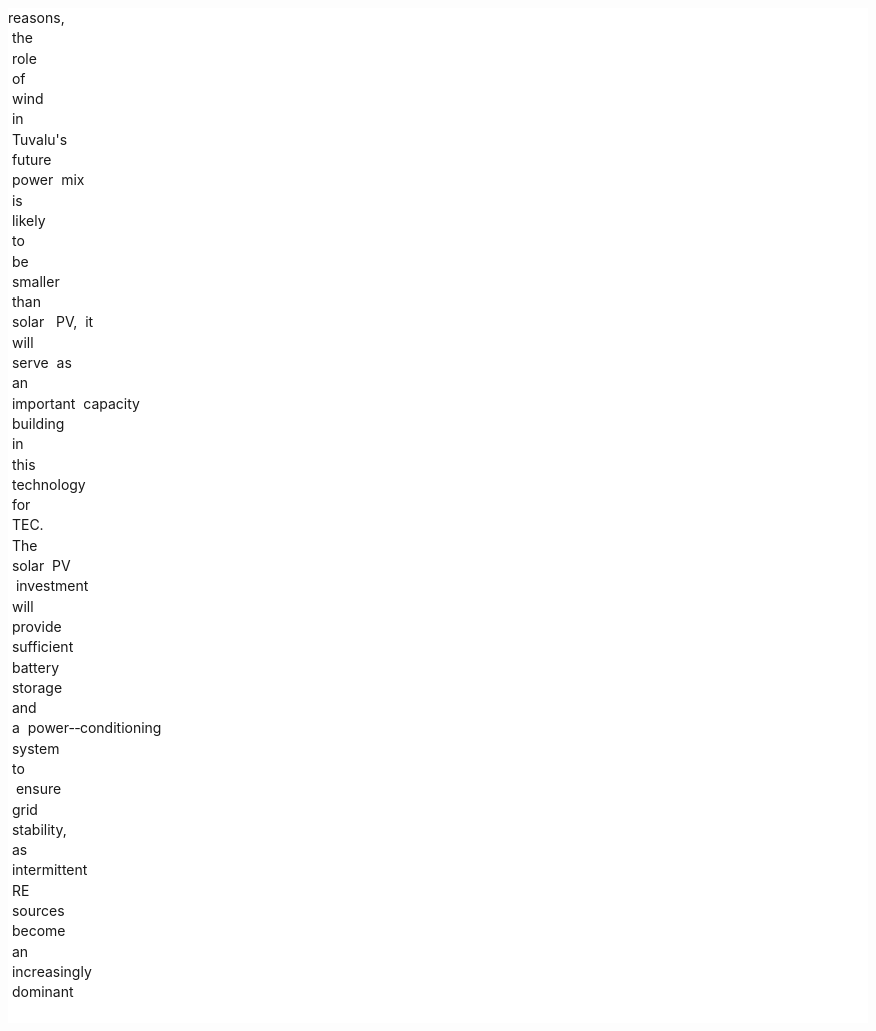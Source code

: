 reasons,	
  the	
  role	
  of	
  wind	
  in	
  Tuvalu's	
  future	
  power	
  mix	
  is	
  likely	
  to	
  be	
  smaller	
  than	
  solar	
  
PV,	
  it	
  will	
  serve	
  as	
  an	
  important	
  capacity	
  building	
  in	
  this	
  technology	
  for	
  TEC.	
  The	
  solar	
  PV	
  
investment	
  will	
  provide	
  sufficient	
  battery	
  storage	
  and	
  a	
  power-­‐conditioning	
  system	
  to	
  
ensure	
  grid	
  stability,	
  as	
  intermittent	
  RE	
  sources	
  become	
  an	
  increasingly	
  dominant	
  